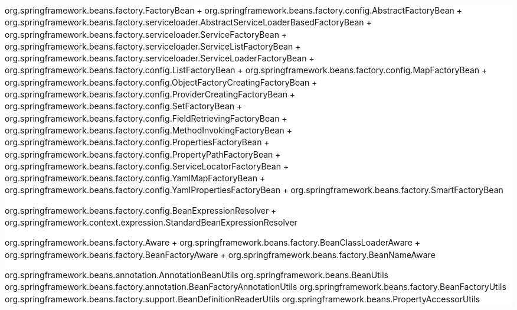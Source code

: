 org.springframework.beans.factory.FactoryBean<T>
    + org.springframework.beans.factory.config.AbstractFactoryBean<T>
        + org.springframework.beans.factory.serviceloader.AbstractServiceLoaderBasedFactoryBean
            + org.springframework.beans.factory.serviceloader.ServiceFactoryBean
            + org.springframework.beans.factory.serviceloader.ServiceListFactoryBean
            + org.springframework.beans.factory.serviceloader.ServiceLoaderFactoryBean
        + org.springframework.beans.factory.config.ListFactoryBean
        + org.springframework.beans.factory.config.MapFactoryBean
        + org.springframework.beans.factory.config.ObjectFactoryCreatingFactoryBean
        + org.springframework.beans.factory.config.ProviderCreatingFactoryBean
        + org.springframework.beans.factory.config.SetFactoryBean
    + org.springframework.beans.factory.config.FieldRetrievingFactoryBean
    + org.springframework.beans.factory.config.MethodInvokingFactoryBean
    + org.springframework.beans.factory.config.PropertiesFactoryBean
    + org.springframework.beans.factory.config.PropertyPathFactoryBean
    + org.springframework.beans.factory.config.ServiceLocatorFactoryBean
    + org.springframework.beans.factory.config.YamlMapFactoryBean
    + org.springframework.beans.factory.config.YamlPropertiesFactoryBean
    + org.springframework.beans.factory.SmartFactoryBean<T>


org.springframework.beans.factory.config.BeanExpressionResolver
    + org.springframework.context.expression.StandardBeanExpressionResolver


org.springframework.beans.factory.Aware
    + org.springframework.beans.factory.BeanClassLoaderAware
    + org.springframework.beans.factory.BeanFactoryAware
    + org.springframework.beans.factory.BeanNameAware

org.springframework.beans.annotation.AnnotationBeanUtils
org.springframework.beans.BeanUtils
org.springframework.beans.factory.annotation.BeanFactoryAnnotationUtils
org.springframework.beans.factory.BeanFactoryUtils
org.springframework.beans.factory.support.BeanDefinitionReaderUtils
org.springframework.beans.PropertyAccessorUtils














